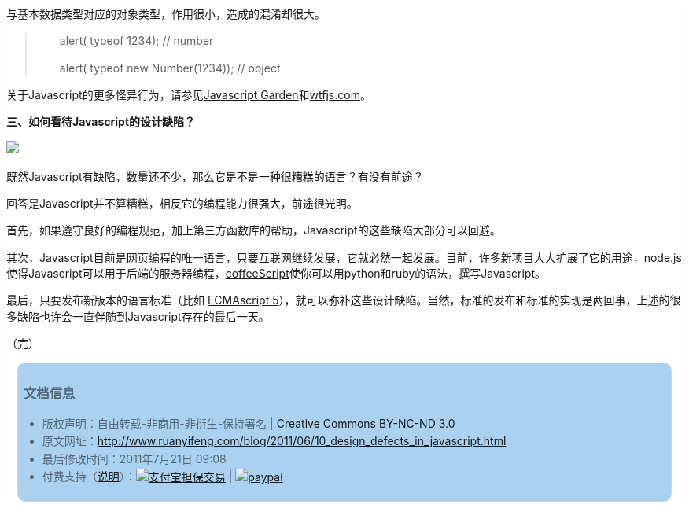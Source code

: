 </blockquote>

<p>与基本数据类型对应的对象类型，作用很小，造成的混淆却很大。</p>

<blockquote>

<p>　　alert( typeof 1234); // number</p>

<p>　　alert( typeof new Number(1234)); // object</p>

</blockquote>

<p>关于Javascript的更多怪异行为，请参见<a href="http://bonsaiden.github.com/JavaScript-Garden/zh/">Javascript Garden</a>和<a href="http://wtfjs.com/">wtfjs.com</a>。</p>

<p><strong>三、如何看待Javascript的设计缺陷？</strong></p>

<p><img src="http://image.beekka.com/blog/201106/bg2011063001.jpg"></p>

<p>既然Javascript有缺陷，数量还不少，那么它是不是一种很糟糕的语言？有没有前途？</p>

<p>回答是Javascript并不算糟糕，相反它的编程能力很强大，前途很光明。</p>

<p>首先，如果遵守良好的编程规范，加上第三方函数库的帮助，Javascript的这些缺陷大部分可以回避。</p>

<p>其次，Javascript目前是网页编程的唯一语言，只要互联网继续发展，它就必然一起发展。目前，许多新项目大大扩展了它的用途，<a href="http://nodejs.org/">node.js</a>使得Javascript可以用于后端的服务器编程，<a href="http://jashkenas.github.com/coffee-script/">coffeeScript</a>使你可以用python和ruby的语法，撰写Javascript。</p>

<p>最后，只要发布新版本的语言标准（比如 <a href="http://www.ecma-international.org/publications/standards/Ecma-262.htm">ECMAscript 5</a>），就可以弥补这些设计缺陷。当然，标准的发布和标准的实现是两回事，上述的很多缺陷也许会一直伴随到Javascript存在的最后一天。</p>

<p>（完）<br>
</p><div style="color:#556677;line-height:160%;padding:0.3em 0.5em;border:1px solid #d3d3d3;margin:1em;background-color:#aad2f0;border-radius:10px"><h3>文档信息</h3>
<ul>
<li>版权声明：自由转载-非商用-非衍生-保持署名 | <a href="http://creativecommons.org/licenses/by-nc-nd/3.0/deed.zh">Creative Commons BY-NC-ND 3.0</a></li>
<li>原文网址：<a href="http://www.ruanyifeng.com/blog/2011/06/10_design_defects_in_javascript.html">http://www.ruanyifeng.com/blog/2011/06/10_design_defects_in_javascript.html</a></li>
<li>最后修改时间：2011年7月21日 09:08</li>
<li>付费支持（<a href="http://www.ruanyifeng.com/blog/2011/05/my_google_adsense_is_disabled.html" style="text-decoration:underline">说明</a>）：<a href="https://lab.alipay.com/p.htm?id=2011051700196144"><img src="http://www.ruanyifeng.com/blog/images/rmb_32.png" alt="支付宝担保交易" style="border:none;vertical-align:middle"></a> | <a href="https://www.paypal.com/cgi-bin/webscr?cmd=_xclick&amp;business=yifeng.ruan@gmail.com&amp;currency_code=USD&amp;amount=0.3&amp;return=http://www.ruanyifeng.com/thank.html&amp;item_name=Ruan%20YiFeng&#39;s%20Blog&amp;undefined_quantity=1&amp;no_note=0"><img src="http://www.ruanyifeng.com/blog/images/dollar_32.png" alt="paypal" style="border:none;vertical-align:middle"></a> </li>
</ul></div>